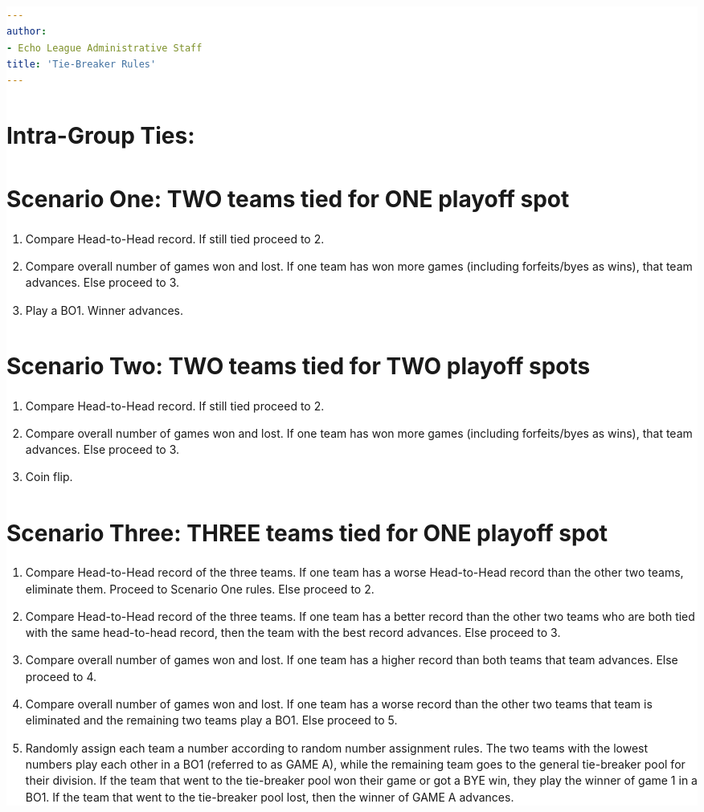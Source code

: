 ```yaml
---
author:
- Echo League Administrative Staff
title: 'Tie-Breaker Rules'
---
```


# Intra-Group Ties:

Scenario One: TWO teams tied for ONE playoff spot
=================================================

1.  Compare Head-to-Head record. If still tied proceed to 2.

2.  Compare overall number of games won and lost. If one team has won
    more games (including forfeits/byes as wins), that team advances.
    Else proceed to 3.

3.  Play a BO1. Winner advances.

Scenario Two: TWO teams tied for TWO playoff spots
==================================================

1.  Compare Head-to-Head record. If still tied proceed to 2.

2.  Compare overall number of games won and lost. If one team has won
    more games (including forfeits/byes as wins), that team advances.
    Else proceed to 3.

3.  Coin flip.

Scenario Three: THREE teams tied for ONE playoff spot
=====================================================

1.  Compare Head-to-Head record of the three teams. If one team has a
    worse Head-to-Head record than the other two teams, eliminate them.
    Proceed to Scenario One rules. Else proceed to 2.

2.  Compare Head-to-Head record of the three teams. If one team has a
    better record than the other two teams who are both tied with the
    same head-to-head record, then the team with the best record
    advances. Else proceed to 3.

3.  Compare overall number of games won and lost. If one team has a
    higher record than both teams that team advances. Else proceed to 4.

4.  Compare overall number of games won and lost. If one team has a
    worse record than the other two teams that team is eliminated and
    the remaining two teams play a BO1. Else proceed to 5.

5.  Randomly assign each team a number according to random number
    assignment rules. The two teams with the lowest numbers play each
    other in a BO1 (referred to as GAME A), while the remaining team
    goes to the general tie-breaker pool for their division. If the team
    that went to the tie-breaker pool won their game or got a BYE win,
    they play the winner of game 1 in a BO1. If the team that went to
    the tie-breaker pool lost, then the winner of GAME A advances.
